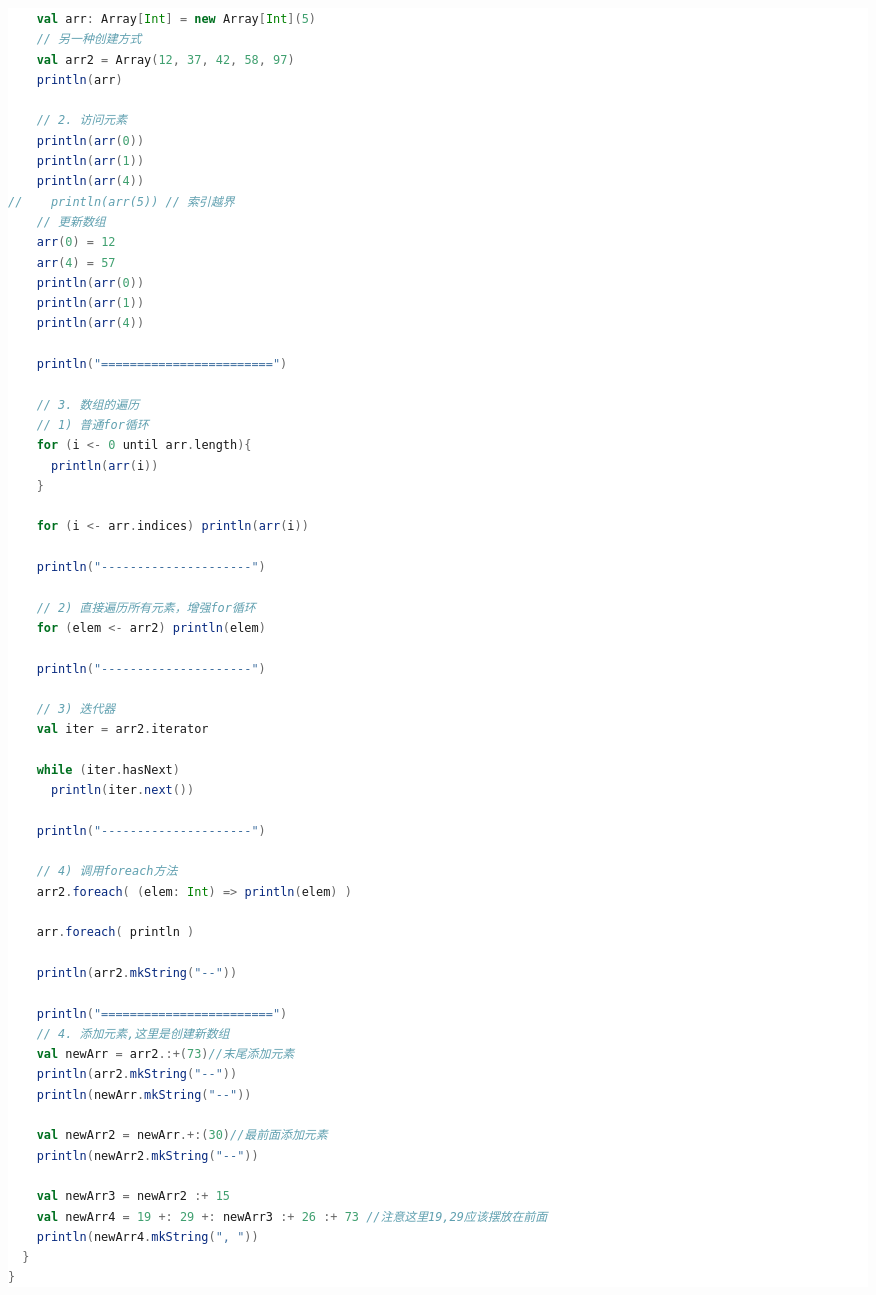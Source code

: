 ```scala
    val arr: Array[Int] = new Array[Int](5)
    // 另一种创建方式
    val arr2 = Array(12, 37, 42, 58, 97)
    println(arr)

    // 2. 访问元素
    println(arr(0))
    println(arr(1))
    println(arr(4))
//    println(arr(5)) // 索引越界
    // 更新数组
    arr(0) = 12
    arr(4) = 57
    println(arr(0))
    println(arr(1))
    println(arr(4))

    println("========================")

    // 3. 数组的遍历
    // 1) 普通for循环
    for (i <- 0 until arr.length){
      println(arr(i))
    }

    for (i <- arr.indices) println(arr(i))

    println("---------------------")

    // 2) 直接遍历所有元素，增强for循环
    for (elem <- arr2) println(elem)

    println("---------------------")

    // 3) 迭代器
    val iter = arr2.iterator

    while (iter.hasNext)
      println(iter.next())

    println("---------------------")

    // 4) 调用foreach方法
    arr2.foreach( (elem: Int) => println(elem) )

    arr.foreach( println )

    println(arr2.mkString("--"))

    println("========================")
    // 4. 添加元素,这里是创建新数组
    val newArr = arr2.:+(73)//末尾添加元素
    println(arr2.mkString("--"))
    println(newArr.mkString("--"))

    val newArr2 = newArr.+:(30)//最前面添加元素
    println(newArr2.mkString("--"))

    val newArr3 = newArr2 :+ 15
    val newArr4 = 19 +: 29 +: newArr3 :+ 26 :+ 73 //注意这里19,29应该摆放在前面
    println(newArr4.mkString(", "))
  }
}
```